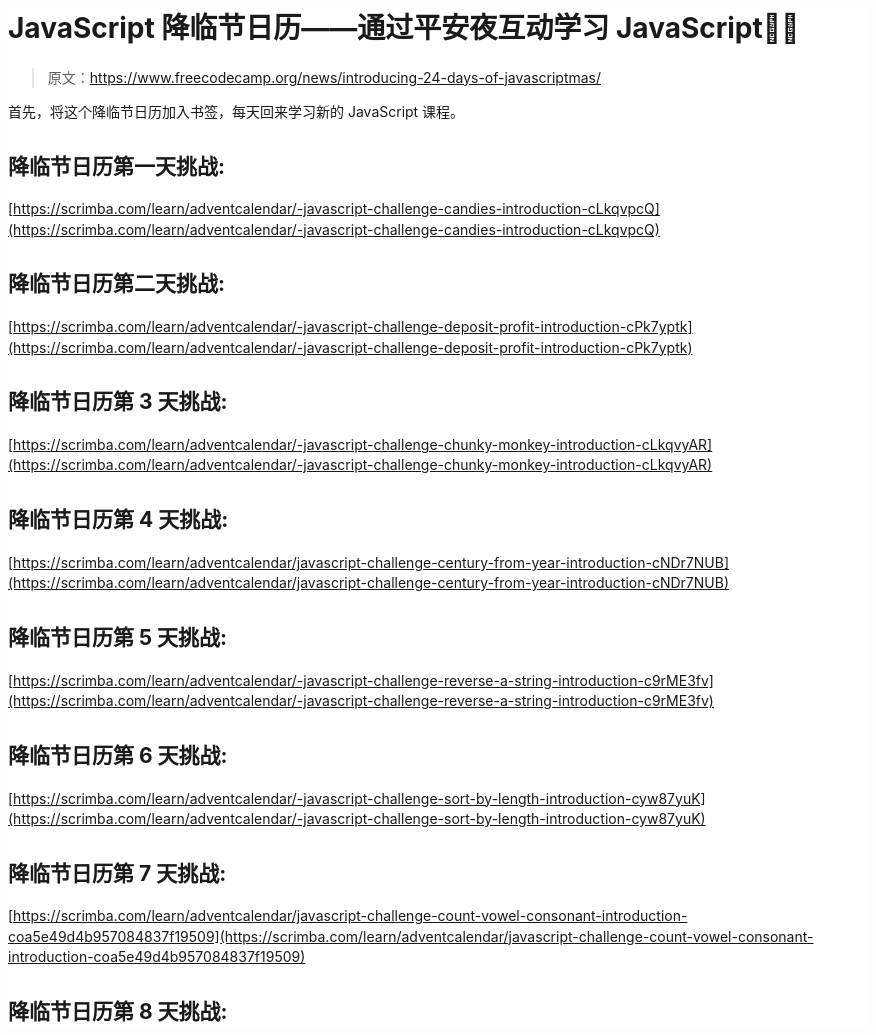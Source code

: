 # JavaScript 降临节日历——通过平安夜互动学习 JavaScript🎅🏻

> 原文：<https://www.freecodecamp.org/news/introducing-24-days-of-javascriptmas/>

首先，将这个降临节日历加入书签，每天回来学习新的 JavaScript 课程。

## 降临节日历第一天挑战:

[https://scrimba.com/learn/adventcalendar/-javascript-challenge-candies-introduction-cLkqvpcQ](https://scrimba.com/learn/adventcalendar/-javascript-challenge-candies-introduction-cLkqvpcQ)

## 降临节日历第二天挑战:

[https://scrimba.com/learn/adventcalendar/-javascript-challenge-deposit-profit-introduction-cPk7yptk](https://scrimba.com/learn/adventcalendar/-javascript-challenge-deposit-profit-introduction-cPk7yptk)

## 降临节日历第 3 天挑战:

[https://scrimba.com/learn/adventcalendar/-javascript-challenge-chunky-monkey-introduction-cLkqvyAR](https://scrimba.com/learn/adventcalendar/-javascript-challenge-chunky-monkey-introduction-cLkqvyAR)

## 降临节日历第 4 天挑战:

[https://scrimba.com/learn/adventcalendar/javascript-challenge-century-from-year-introduction-cNDr7NUB](https://scrimba.com/learn/adventcalendar/javascript-challenge-century-from-year-introduction-cNDr7NUB)

## 降临节日历第 5 天挑战:

[https://scrimba.com/learn/adventcalendar/-javascript-challenge-reverse-a-string-introduction-c9rME3fv](https://scrimba.com/learn/adventcalendar/-javascript-challenge-reverse-a-string-introduction-c9rME3fv)

## 降临节日历第 6 天挑战:

[https://scrimba.com/learn/adventcalendar/-javascript-challenge-sort-by-length-introduction-cyw87yuK](https://scrimba.com/learn/adventcalendar/-javascript-challenge-sort-by-length-introduction-cyw87yuK)

## 降临节日历第 7 天挑战:

[https://scrimba.com/learn/adventcalendar/javascript-challenge-count-vowel-consonant-introduction-coa5e49d4b957084837f19509](https://scrimba.com/learn/adventcalendar/javascript-challenge-count-vowel-consonant-introduction-coa5e49d4b957084837f19509)

## 降临节日历第 8 天挑战:

